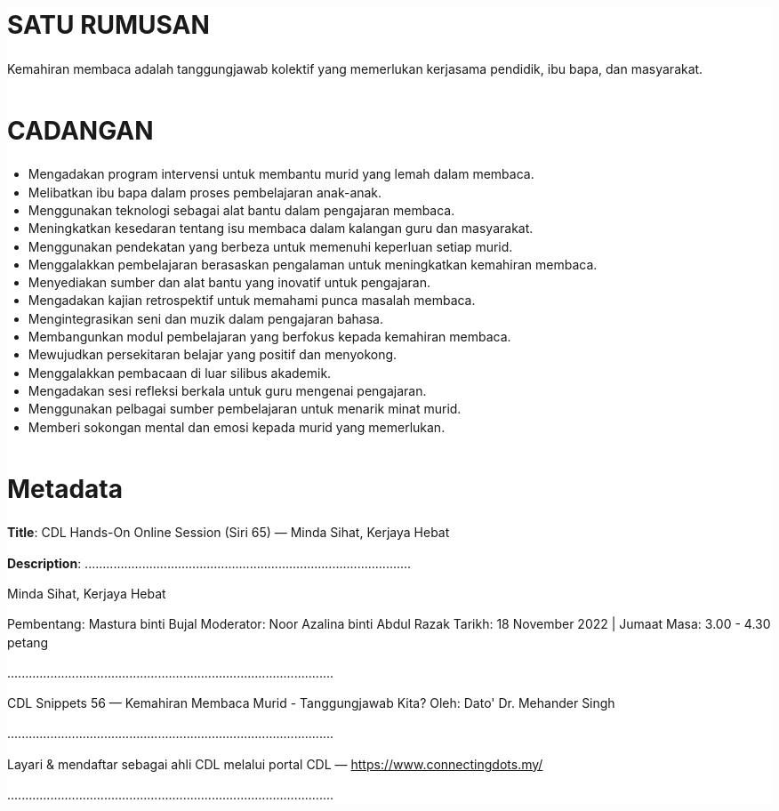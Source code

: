 # SATU RUMUSAN
Kemahiran membaca adalah tanggungjawab kolektif yang memerlukan kerjasama pendidik, ibu bapa, dan masyarakat.

# CADANGAN
- Mengadakan program intervensi untuk membantu murid yang lemah dalam membaca.
- Melibatkan ibu bapa dalam proses pembelajaran anak-anak.
- Menggunakan teknologi sebagai alat bantu dalam pengajaran membaca.
- Meningkatkan kesedaran tentang isu membaca dalam kalangan guru dan masyarakat.
- Menggunakan pendekatan yang berbeza untuk memenuhi keperluan setiap murid.
- Menggalakkan pembelajaran berasaskan pengalaman untuk meningkatkan kemahiran membaca.
- Menyediakan sumber dan alat bantu yang inovatif untuk pengajaran.
- Mengadakan kajian retrospektif untuk memahami punca masalah membaca.
- Mengintegrasikan seni dan muzik dalam pengajaran bahasa.
- Membangunkan modul pembelajaran yang berfokus kepada kemahiran membaca.
- Mewujudkan persekitaran belajar yang positif dan menyokong.
- Menggalakkan pembacaan di luar silibus akademik.
- Mengadakan sesi refleksi berkala untuk guru mengenai pengajaran.
- Menggunakan pelbagai sumber pembelajaran untuk menarik minat murid.
- Memberi sokongan mental dan emosi kepada murid yang memerlukan.

# Metadata
**Title**: CDL Hands-On Online Session (Siri 65) — Minda Sihat, Kerjaya Hebat

**Description**: ...........................................................................................

Minda Sihat, Kerjaya Hebat

Pembentang: Mastura binti Bujal
Moderator: Noor Azalina binti Abdul Razak
Tarikh: 18 November 2022   |   Jumaat
Masa: 3.00  - 4.30 petang

...........................................................................................

CDL Snippets 56 — Kemahiran Membaca Murid - Tanggungjawab Kita?
Oleh: Dato' Dr. Mehander Singh

...........................................................................................

Layari & mendaftar sebagai ahli CDL melalui portal CDL — https://www.connectingdots.my/

...........................................................................................